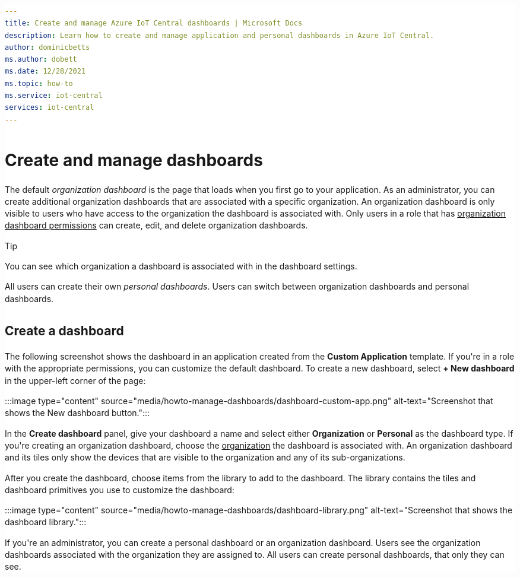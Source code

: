```yaml
---
title: Create and manage Azure IoT Central dashboards | Microsoft Docs
description: Learn how to create and manage application and personal dashboards in Azure IoT Central.
author: dominicbetts
ms.author: dobett
ms.date: 12/28/2021
ms.topic: how-to
ms.service: iot-central
services: iot-central
---
```


# Create and manage dashboards

The default *organization dashboard* is the page that loads when you first go to your application. As an administrator, you can create additional organization dashboards that are associated with a specific organization. An organization dashboard is only visible to users who have access to the organization the dashboard is associated with. Only users in a role that has [organization dashboard permissions](howto-manage-users-roles.md#customizing-the-app) can create, edit, and delete organization dashboards.

> [!TIP]
> You can see which organization a dashboard is associated with in the dashboard settings.

All users can create their own *personal dashboards*. Users can switch between organization dashboards and personal dashboards.

## Create a dashboard

The following screenshot shows the dashboard in an application created from the **Custom Application** template. If you're in a role with the appropriate permissions, you can customize the default dashboard. To create a new dashboard, select **+ New dashboard** in the upper-left corner of the page:

:::image type="content" source="media/howto-manage-dashboards/dashboard-custom-app.png" alt-text="Screenshot that shows the New dashboard button.":::

In the **Create dashboard** panel, give your dashboard a name and select either **Organization** or **Personal** as the dashboard type. If you're creating an organization dashboard, choose the [organization](howto-create-organizations.md) the dashboard is associated with. An organization dashboard and its tiles only show the devices that are visible to the organization and any of its sub-organizations.

After you create the dashboard, choose items from the library to add to the dashboard. The library contains the tiles and dashboard primitives you use to customize the dashboard:

:::image type="content" source="media/howto-manage-dashboards/dashboard-library.png" alt-text="Screenshot that shows the dashboard library.":::

If you're an administrator, you can create a personal dashboard or an organization dashboard. Users see the organization dashboards associated with the organization they are assigned to. All users can create personal dashboards, that only they can see.
